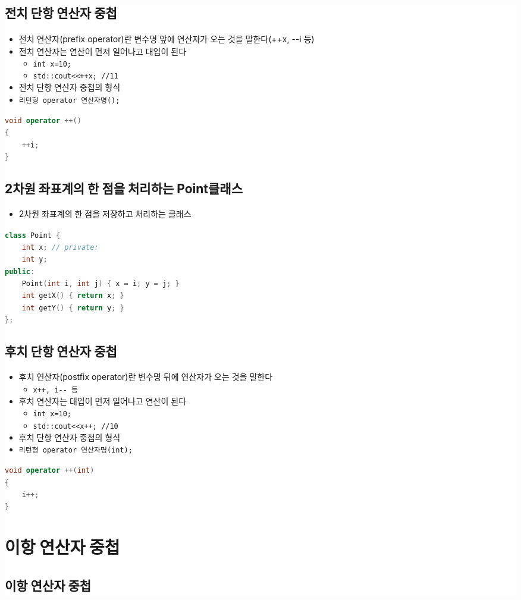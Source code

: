 ## 전치 단항 연산자 중첩

- 전치 연산자(prefix operator)란 변수명 앞에 연산자가 오는 것을 말한다(++x, --i 등)
- 전치 연산자는 연산이 먼저 일어나고 대입이 된다
  - ``` int x=10; ```
  - ``` std::cout<<++x; //11 ```
- 전치 단항 연산자 중첩의 형식
- ``` 리턴형 operator 연산자명(); ```

```cpp
void operator ++()
{
    ++i;
}
```

## 2차원 좌표계의 한 점을 처리하는 Point클래스

- 2차원 좌표계의 한 점을 저장하고 처리하는 클래스

```cpp
class Point {
    int x; // private:
    int y;
public:
    Point(int i, int j) { x = i; y = j; }
    int getX() { return x; }
    int getY() { return y; }
};
```

## 후치 단항 연산자 중첩

- 후치 연산자(postfix operator)란 변수명 뒤에 연산자가 오는 것을 말한다
  - ``` x++, i-- 등 ```
- 후치 연산자는 대입이 먼저 일어나고 연산이 된다
  - ``` int x=10; ```
  - ``` std::cout<<x++; //10 ```
- 후치 단항 연산자 중첩의 형식
- ``` 리턴형 operator 연산자명(int); ```

```cpp
void operator ++(int)
{
    i++;
} 
```

# 이항 연산자 중첩

## 이항 연산자 중첩
